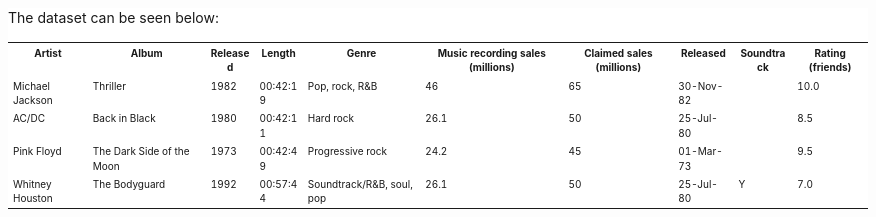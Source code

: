 The dataset can be seen below:

<font size="1">
<table font-size:xx-small style="width:100%">
  <tr>
    <th>Artist</th>
    <th>Album</th> 
    <th>Released</th>
    <th>Length</th>
    <th>Genre</th> 
    <th>Music recording sales (millions)</th>
    <th>Claimed sales (millions)</th>
    <th>Released</th>
    <th>Soundtrack</th>
    <th>Rating (friends)</th>
  </tr>
  <tr>
    <td>Michael Jackson</td>
    <td>Thriller</td> 
    <td>1982</td>
    <td>00:42:19</td>
    <td>Pop, rock, R&B</td>
    <td>46</td>
    <td>65</td>
    <td>30-Nov-82</td>
    <td></td>
    <td>10.0</td>
  </tr>
  <tr>
    <td>AC/DC</td>
    <td>Back in Black</td> 
    <td>1980</td>
    <td>00:42:11</td>
    <td>Hard rock</td>
    <td>26.1</td>
    <td>50</td>
    <td>25-Jul-80</td>
    <td></td>
    <td>8.5</td>
  </tr>
    <tr>
    <td>Pink Floyd</td>
    <td>The Dark Side of the Moon</td> 
    <td>1973</td>
    <td>00:42:49</td>
    <td>Progressive rock</td>
    <td>24.2</td>
    <td>45</td>
    <td>01-Mar-73</td>
    <td></td>
    <td>9.5</td>
  </tr>
    <tr>
    <td>Whitney Houston</td>
    <td>The Bodyguard</td> 
    <td>1992</td>
    <td>00:57:44</td>
    <td>Soundtrack/R&B, soul, pop</td>
    <td>26.1</td>
    <td>50</td>
    <td>25-Jul-80</td>
    <td>Y</td>
    <td>7.0</td>
  </tr>
